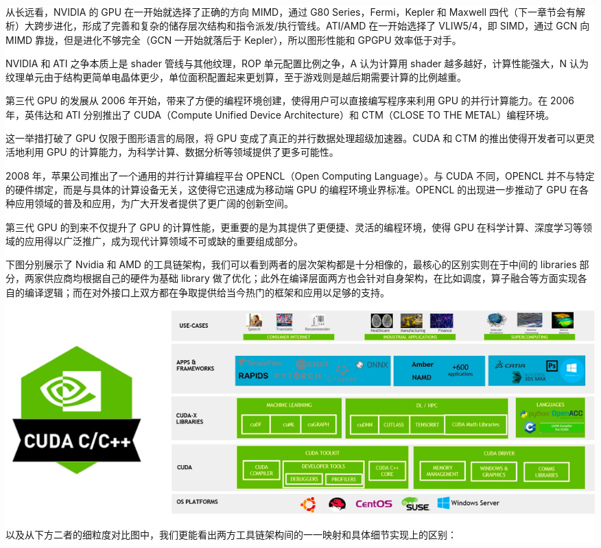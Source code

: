 从长远看，NVIDIA 的 GPU 在一开始就选择了正确的方向 MIMD，通过 G80 Series，Fermi，Kepler 和 Maxwell 四代（下一章节会有解析）大跨步进化，形成了完善和复杂的储存层次结构和指令派发/执行管线。ATI/AMD 在一开始选择了 VLIW5/4，即 SIMD，通过 GCN 向 MIMD 靠拢，但是进化不够完全（GCN 一开始就落后于 Kepler），所以图形性能和 GPGPU 效率低于对手。

NVIDIA 和 ATI 之争本质上是 shader 管线与其他纹理，ROP 单元配置比例之争，A 认为计算用 shader 越多越好，计算性能强大，N 认为纹理单元由于结构更简单电晶体更少，单位面积配置起来更划算，至于游戏则是越后期需要计算的比例越重。

第三代 GPU 的发展从 2006 年开始，带来了方便的编程环境创建，使得用户可以直接编写程序来利用 GPU 的并行计算能力。在 2006 年，英伟达和 ATI 分别推出了 CUDA（Compute Unified Device Architecture）和 CTM（CLOSE TO THE METAL）编程环境。

这一举措打破了 GPU 仅限于图形语言的局限，将 GPU 变成了真正的并行数据处理超级加速器。CUDA 和 CTM 的推出使得开发者可以更灵活地利用 GPU 的计算能力，为科学计算、数据分析等领域提供了更多可能性。

2008 年，苹果公司推出了一个通用的并行计算编程平台 OPENCL（Open Computing Language）。与 CUDA 不同，OPENCL 并不与特定的硬件绑定，而是与具体的计算设备无关，这使得它迅速成为移动端 GPU 的编程环境业界标准。OPENCL 的出现进一步推动了 GPU 在各种应用领域的普及和应用，为广大开发者提供了更广阔的创新空间。

第三代 GPU 的到来不仅提升了 GPU 的计算性能，更重要的是为其提供了更便捷、灵活的编程环境，使得 GPU 在科学计算、深度学习等领域的应用得以广泛推广，成为现代计算领域不可或缺的重要组成部分。

下图分别展示了 Nvidia 和 AMD 的工具链架构，我们可以看到两者的层次架构都是十分相像的，最核心的区别实则在于中间的 libraries 部分，两家供应商均根据自己的硬件为基础 library 做了优化；此外在编译层面两方也会针对自身架构，在比如调度，算子融合等方面实现各自的编译逻辑；而在对外接口上双方都在争取提供给当今热门的框架和应用以足够的支持。

![GPU4](images/05GPUBase03.png)

以及从下方二者的细粒度对比图中，我们更能看出两方工具链架构间的一一映射和具体细节实现上的区别：
